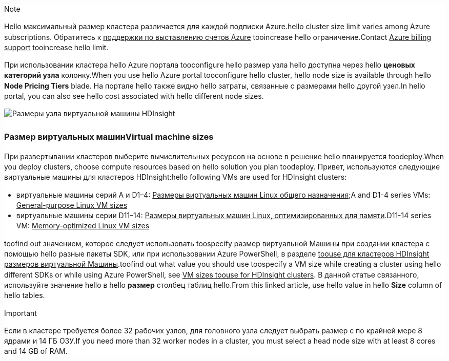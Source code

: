 > [!NOTE]
> <span data-ttu-id="73837-247">Hello максимальный размер кластера различается для каждой подписки Azure.</span><span class="sxs-lookup"><span data-stu-id="73837-247">hello cluster size limit varies among Azure subscriptions.</span></span> <span data-ttu-id="73837-248">Обратитесь к [поддержки по выставлению счетов Azure](https://docs.microsoft.com/azure/azure-supportability/how-to-create-azure-support-request) tooincrease hello ограничение.</span><span class="sxs-lookup"><span data-stu-id="73837-248">Contact [Azure billing support](https://docs.microsoft.com/azure/azure-supportability/how-to-create-azure-support-request) tooincrease hello limit.</span></span>
>

<span data-ttu-id="73837-249">При использовании кластера hello Azure портала tooconfigure hello размер узла hello доступна через hello **ценовых категорий узла** колонку.</span><span class="sxs-lookup"><span data-stu-id="73837-249">When you use hello Azure portal tooconfigure hello cluster, hello node size is available through hello **Node Pricing Tiers** blade.</span></span> <span data-ttu-id="73837-250">На портале hello также видно hello затраты, связанные с размерами hello другой узел.</span><span class="sxs-lookup"><span data-stu-id="73837-250">In hello portal, you can also see hello cost associated with hello different node sizes.</span></span> 

![Размеры узла виртуальной машины HDInsight](./media/hdinsight-hadoop-provision-linux-clusters/hdinsight-node-sizes.png)

### <a name="virtual-machine-sizes"></a><span data-ttu-id="73837-252">Размер виртуальных машин</span><span class="sxs-lookup"><span data-stu-id="73837-252">Virtual machine sizes</span></span> 
<span data-ttu-id="73837-253">При развертывании кластеров выберите вычислительных ресурсов на основе в решение hello планируется toodeploy.</span><span class="sxs-lookup"><span data-stu-id="73837-253">When you deploy clusters, choose compute resources based on hello solution you plan toodeploy.</span></span> <span data-ttu-id="73837-254">Привет, используются следующие виртуальные машины для кластеров HDInsight:</span><span class="sxs-lookup"><span data-stu-id="73837-254">hello following VMs are used for HDInsight clusters:</span></span>
* <span data-ttu-id="73837-255">виртуальные машины серий A и D1–4: [Размеры виртуальных машин Linux общего назначения](https://docs.microsoft.com/azure/virtual-machines/linux/sizes-general);</span><span class="sxs-lookup"><span data-stu-id="73837-255">A and D1-4 series VMs: [General-purpose Linux VM sizes](https://docs.microsoft.com/azure/virtual-machines/linux/sizes-general)</span></span>
* <span data-ttu-id="73837-256">виртуальные машины серии D11–14: [Размеры виртуальных машин Linux, оптимизированных для памяти](https://docs.microsoft.com/azure/virtual-machines/linux/sizes-memory).</span><span class="sxs-lookup"><span data-stu-id="73837-256">D11-14 series VM: [Memory-optimized Linux VM sizes](https://docs.microsoft.com/azure/virtual-machines/linux/sizes-memory)</span></span>

<span data-ttu-id="73837-257">toofind out значением, которое следует использовать toospecify размер виртуальной Машины при создании кластера с помощью hello разные пакеты SDK, или при использовании Azure PowerShell, в разделе [toouse для кластеров HDInsight размеров виртуальной Машины](../cloud-services/cloud-services-sizes-specs.md#size-tables).</span><span class="sxs-lookup"><span data-stu-id="73837-257">toofind out what value you should use toospecify a VM size while creating a cluster using hello different SDKs or while using Azure PowerShell, see [VM sizes toouse for HDInsight clusters](../cloud-services/cloud-services-sizes-specs.md#size-tables).</span></span> <span data-ttu-id="73837-258">В данной статье связанного, используйте значение hello в hello **размер** столбец таблиц hello.</span><span class="sxs-lookup"><span data-stu-id="73837-258">From this linked article, use hello value in hello **Size** column of hello tables.</span></span>

> [!IMPORTANT]
> <span data-ttu-id="73837-259">Если в кластере требуется более 32 рабочих узлов, для головного узла следует выбрать размер с по крайней мере 8 ядрами и 14 ГБ ОЗУ.</span><span class="sxs-lookup"><span data-stu-id="73837-259">If you need more than 32 worker nodes in a cluster, you must select a head node size with at least 8 cores and 14 GB of RAM.</span></span>
>
>

